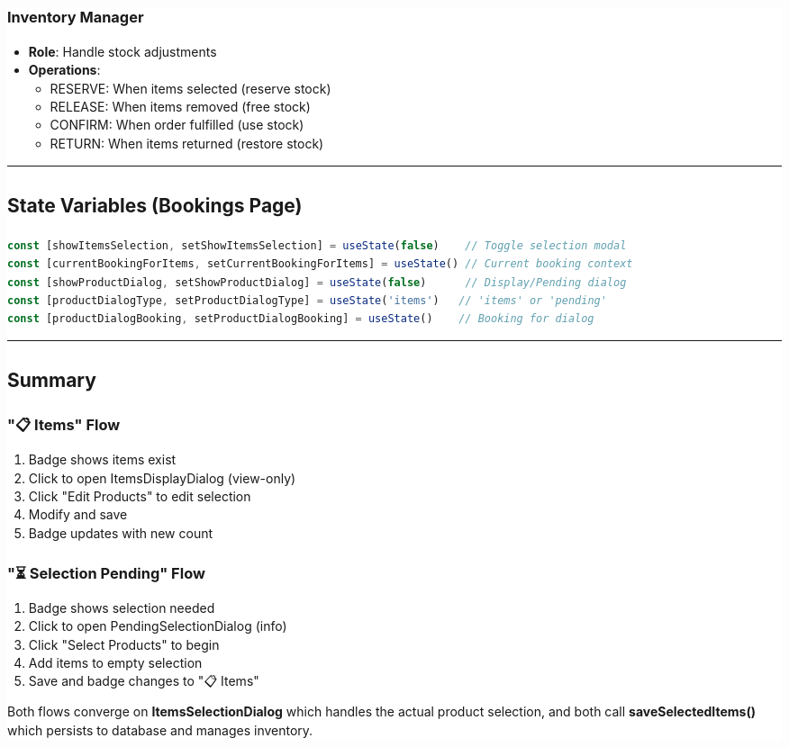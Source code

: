 ### Inventory Manager
- **Role**: Handle stock adjustments
- **Operations**:
  - RESERVE: When items selected (reserve stock)
  - RELEASE: When items removed (free stock)
  - CONFIRM: When order fulfilled (use stock)
  - RETURN: When items returned (restore stock)

---

## State Variables (Bookings Page)

```typescript
const [showItemsSelection, setShowItemsSelection] = useState(false)    // Toggle selection modal
const [currentBookingForItems, setCurrentBookingForItems] = useState() // Current booking context
const [showProductDialog, setShowProductDialog] = useState(false)      // Display/Pending dialog
const [productDialogType, setProductDialogType] = useState('items')   // 'items' or 'pending'
const [productDialogBooking, setProductDialogBooking] = useState()    // Booking for dialog
```

---

## Summary

### "📋 Items" Flow
1. Badge shows items exist
2. Click to open ItemsDisplayDialog (view-only)
3. Click "Edit Products" to edit selection
4. Modify and save
5. Badge updates with new count

### "⏳ Selection Pending" Flow
1. Badge shows selection needed
2. Click to open PendingSelectionDialog (info)
3. Click "Select Products" to begin
4. Add items to empty selection
5. Save and badge changes to "📋 Items"

Both flows converge on **ItemsSelectionDialog** which handles the actual product selection, and both call **saveSelectedItems()** which persists to database and manages inventory.
